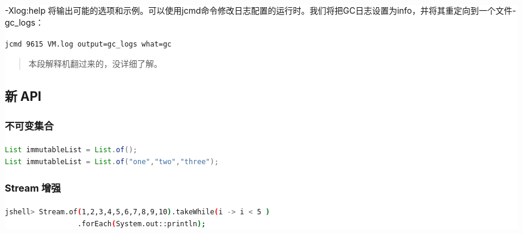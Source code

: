 -Xlog:help 将输出可能的选项和示例。可以使用jcmd命令修改日志配置的运行时。我们将把GC日志设置为info，并将其重定向到一个文件-gc_logs：

```bash
jcmd 9615 VM.log output=gc_logs what=gc
```

> 本段解释机翻过来的，没详细了解。

## 新 API

### 不可变集合

```java
List immutableList = List.of();
List immutableList = List.of("one","two","three");
```

### Stream 增强

```bash
jshell> Stream.of(1,2,3,4,5,6,7,8,9,10).takeWhile(i -> i < 5 )
                 .forEach(System.out::println);
```